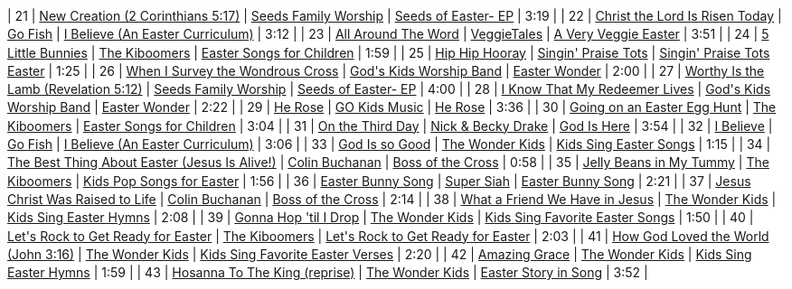 | 21 | [New Creation \(2 Corinthians 5:17\)](https://open.spotify.com/track/4lDbotjeBAi8QzU7Gl1Qur) | [Seeds Family Worship](https://open.spotify.com/artist/5kV2pC0biCYFh3y9HxgNkS) | [Seeds of Easter\- EP](https://open.spotify.com/album/2Nl0i0q0AgYnjaX0FR7ftn) | 3:19 |
| 22 | [Christ the Lord Is Risen Today](https://open.spotify.com/track/25MAOAQjQ9Rp6t6YbZkIvp) | [Go Fish](https://open.spotify.com/artist/60oY0lmnOyCS2ElXAKCNrR) | [I Believe \(An Easter Curriculum\)](https://open.spotify.com/album/1XI67b6DN7yvPAscGjrjMr) | 3:12 |
| 23 | [All Around The Word](https://open.spotify.com/track/7KIVvfAQV2REZktLtmT2OJ) | [VeggieTales](https://open.spotify.com/artist/4QKx7KohkWZAOkO4sI3GRx) | [A Very Veggie Easter](https://open.spotify.com/album/5a1G1mo2BhpX6Xdgt6BRZ0) | 3:51 |
| 24 | [5 Little Bunnies](https://open.spotify.com/track/6tlpnSxi9lo0xGFlk6KGhS) | [The Kiboomers](https://open.spotify.com/artist/1qKLikeNYpQFSsDAjg7HpI) | [Easter Songs for Children](https://open.spotify.com/album/4D1fMZtiKK0uB4QUGokMD5) | 1:59 |
| 25 | [Hip Hip Hooray](https://open.spotify.com/track/1QdicPb11mIwAJk2E3RAn9) | [Singin' Praise Tots](https://open.spotify.com/artist/5IdgJpb54e6YMm2NUZoWDa) | [Singin' Praise Tots Easter](https://open.spotify.com/album/15Hxq7h2c1bJIL81u8kjnK) | 1:25 |
| 26 | [When I Survey the Wondrous Cross](https://open.spotify.com/track/4Kpk37Boe5aANObG434h9O) | [God's Kids Worship Band](https://open.spotify.com/artist/4ps6pooxJprtllhZ1hR1Xc) | [Easter Wonder](https://open.spotify.com/album/2YydZZFVOOoTDdQnL4ifyA) | 2:00 |
| 27 | [Worthy Is the Lamb \(Revelation 5:12\)](https://open.spotify.com/track/2h42R4u7Ez4JkZ0ZRPAcdF) | [Seeds Family Worship](https://open.spotify.com/artist/5kV2pC0biCYFh3y9HxgNkS) | [Seeds of Easter\- EP](https://open.spotify.com/album/2Nl0i0q0AgYnjaX0FR7ftn) | 4:00 |
| 28 | [I Know That My Redeemer Lives](https://open.spotify.com/track/4X7vjOk96FAglbxQCDk1J9) | [God's Kids Worship Band](https://open.spotify.com/artist/4ps6pooxJprtllhZ1hR1Xc) | [Easter Wonder](https://open.spotify.com/album/2YydZZFVOOoTDdQnL4ifyA) | 2:22 |
| 29 | [He Rose](https://open.spotify.com/track/3MHW0dOJIV1tOaX6dd3MgR) | [GO Kids Music](https://open.spotify.com/artist/1glKF0WbX92yw5aHtTnEA4) | [He Rose](https://open.spotify.com/album/4MKjwB0fU4zSrsxCAJXBHf) | 3:36 |
| 30 | [Going on an Easter Egg Hunt](https://open.spotify.com/track/3SRTU4d750jjpoKzAyteGk) | [The Kiboomers](https://open.spotify.com/artist/1qKLikeNYpQFSsDAjg7HpI) | [Easter Songs for Children](https://open.spotify.com/album/4D1fMZtiKK0uB4QUGokMD5) | 3:04 |
| 31 | [On the Third Day](https://open.spotify.com/track/2UJPE9y4UrhJMEoufssWOV) | [Nick & Becky Drake](https://open.spotify.com/artist/3jfLD5DtjrE6sk5cYpNhJQ) | [God Is Here](https://open.spotify.com/album/00MoSFw6UXISxCjwZby5TV) | 3:54 |
| 32 | [I Believe](https://open.spotify.com/track/6SPnO1v4T3TraOc5lPacGs) | [Go Fish](https://open.spotify.com/artist/60oY0lmnOyCS2ElXAKCNrR) | [I Believe \(An Easter Curriculum\)](https://open.spotify.com/album/1XI67b6DN7yvPAscGjrjMr) | 3:06 |
| 33 | [God Is so Good](https://open.spotify.com/track/4OzcdElOOHyJULyPcePFGn) | [The Wonder Kids](https://open.spotify.com/artist/7GkPZD0O1btf2e5dtRZyfI) | [Kids Sing Easter Songs](https://open.spotify.com/album/7k96z6PC4ViB8GvRKRhV5I) | 1:15 |
| 34 | [The Best Thing About Easter \(Jesus Is Alive!\)](https://open.spotify.com/track/6u76bJ9FiwihesMlBmUONu) | [Colin Buchanan](https://open.spotify.com/artist/10EDEcSwzdTCLhI3hTNG5T) | [Boss of the Cross](https://open.spotify.com/album/07rrPVnGBOIw9c7ma8cACK) | 0:58 |
| 35 | [Jelly Beans in My Tummy](https://open.spotify.com/track/2I8DxBSiYv8wyq89RfqrKY) | [The Kiboomers](https://open.spotify.com/artist/1qKLikeNYpQFSsDAjg7HpI) | [Kids Pop Songs for Easter](https://open.spotify.com/album/3710jZ7w18fCMjjwtleXDl) | 1:56 |
| 36 | [Easter Bunny Song](https://open.spotify.com/track/0JPlozTo20nLGrjZXmL1BI) | [Super Siah](https://open.spotify.com/artist/36s30oXmxBFCjVoJLiOY9P) | [Easter Bunny Song](https://open.spotify.com/album/4kwLm89dxeSbzyaOczfgHm) | 2:21 |
| 37 | [Jesus Christ Was Raised to Life](https://open.spotify.com/track/7k7PchQIg5xBIfMsnXAXjy) | [Colin Buchanan](https://open.spotify.com/artist/10EDEcSwzdTCLhI3hTNG5T) | [Boss of the Cross](https://open.spotify.com/album/07rrPVnGBOIw9c7ma8cACK) | 2:14 |
| 38 | [What a Friend We Have in Jesus](https://open.spotify.com/track/00uKYabMtNbg9rJ6M3A6Vf) | [The Wonder Kids](https://open.spotify.com/artist/7GkPZD0O1btf2e5dtRZyfI) | [Kids Sing Easter Hymns](https://open.spotify.com/album/6pCJF76lwE3kM5zCBPFF0j) | 2:08 |
| 39 | [Gonna Hop 'til I Drop](https://open.spotify.com/track/6FfCbDjWtYkQgDpDJ2UXRN) | [The Wonder Kids](https://open.spotify.com/artist/7GkPZD0O1btf2e5dtRZyfI) | [Kids Sing Favorite Easter Songs](https://open.spotify.com/album/3msrrfMbwnI1B0otC8oxfx) | 1:50 |
| 40 | [Let's Rock to Get Ready for Easter](https://open.spotify.com/track/5K1fY5zQeBgjcaDSVU3N0L) | [The Kiboomers](https://open.spotify.com/artist/1qKLikeNYpQFSsDAjg7HpI) | [Let's Rock to Get Ready for Easter](https://open.spotify.com/album/2ns9vKKbNAYvVC7nY9K2U5) | 2:03 |
| 41 | [How God Loved the World \(John 3:16\)](https://open.spotify.com/track/438cOtz9pojmDbLxeDjjoK) | [The Wonder Kids](https://open.spotify.com/artist/7GkPZD0O1btf2e5dtRZyfI) | [Kids Sing Favorite Easter Verses](https://open.spotify.com/album/7xGr68B1Jo7TDEcxvhkQK5) | 2:20 |
| 42 | [Amazing Grace](https://open.spotify.com/track/46muM5gzyuEUVEirIpV3g7) | [The Wonder Kids](https://open.spotify.com/artist/7GkPZD0O1btf2e5dtRZyfI) | [Kids Sing Easter Hymns](https://open.spotify.com/album/6pCJF76lwE3kM5zCBPFF0j) | 1:59 |
| 43 | [Hosanna To The King \(reprise\)](https://open.spotify.com/track/00WhoH1xjgIqFSWlDYEI2S) | [The Wonder Kids](https://open.spotify.com/artist/7GkPZD0O1btf2e5dtRZyfI) | [Easter Story in Song](https://open.spotify.com/album/6jv4pCnDBAEjofziBjt2LH) | 3:52 |